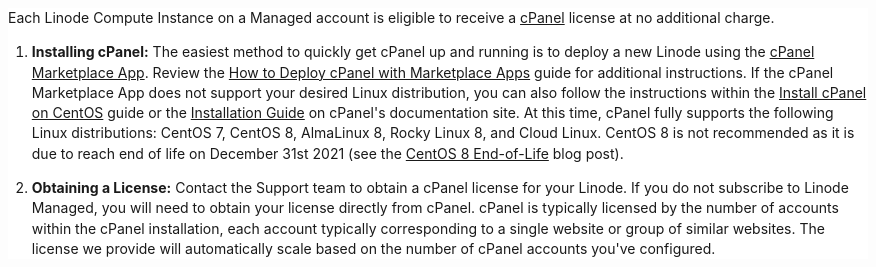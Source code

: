 Each Linode Compute Instance on a Managed account is eligible to receive a [cPanel](https://cpanel.net/) license at no additional charge.

1. **Installing cPanel:** The easiest method to quickly get cPanel up and running is to deploy a new Linode using the [cPanel Marketplace App](https://www.linode.com/marketplace/apps/cpanel/cpanel/). Review the [How to Deploy cPanel with Marketplace Apps](/docs/products/tools/marketplace/guides/cpanel/) guide for additional instructions. If the cPanel Marketplace App does not support your desired Linux distribution, you can also follow the instructions within the [Install cPanel on CentOS](/docs/guides/install-cpanel-on-centos/) guide or the [Installation Guide](https://docs.cpanel.net/installation-guide/) on cPanel's documentation site. At this time, cPanel fully supports the following Linux distributions: CentOS 7, CentOS 8, AlmaLinux 8, Rocky Linux 8, and Cloud Linux. CentOS 8 is not recommended as it is due to reach end of life on December 31st 2021 (see the [CentOS 8 End-of-Life](https://www.linode.com/blog/linux/centos-8-end-of-life-linode-distributions/) blog post).

1. **Obtaining a License:** Contact the Support team to obtain a cPanel license for your Linode. If you do not subscribe to Linode Managed, you will need to obtain your license directly from cPanel. cPanel is typically licensed by the number of accounts within the cPanel installation, each account typically corresponding to a single website or group of similar websites. The license we provide will automatically scale based on the number of cPanel accounts you've configured.